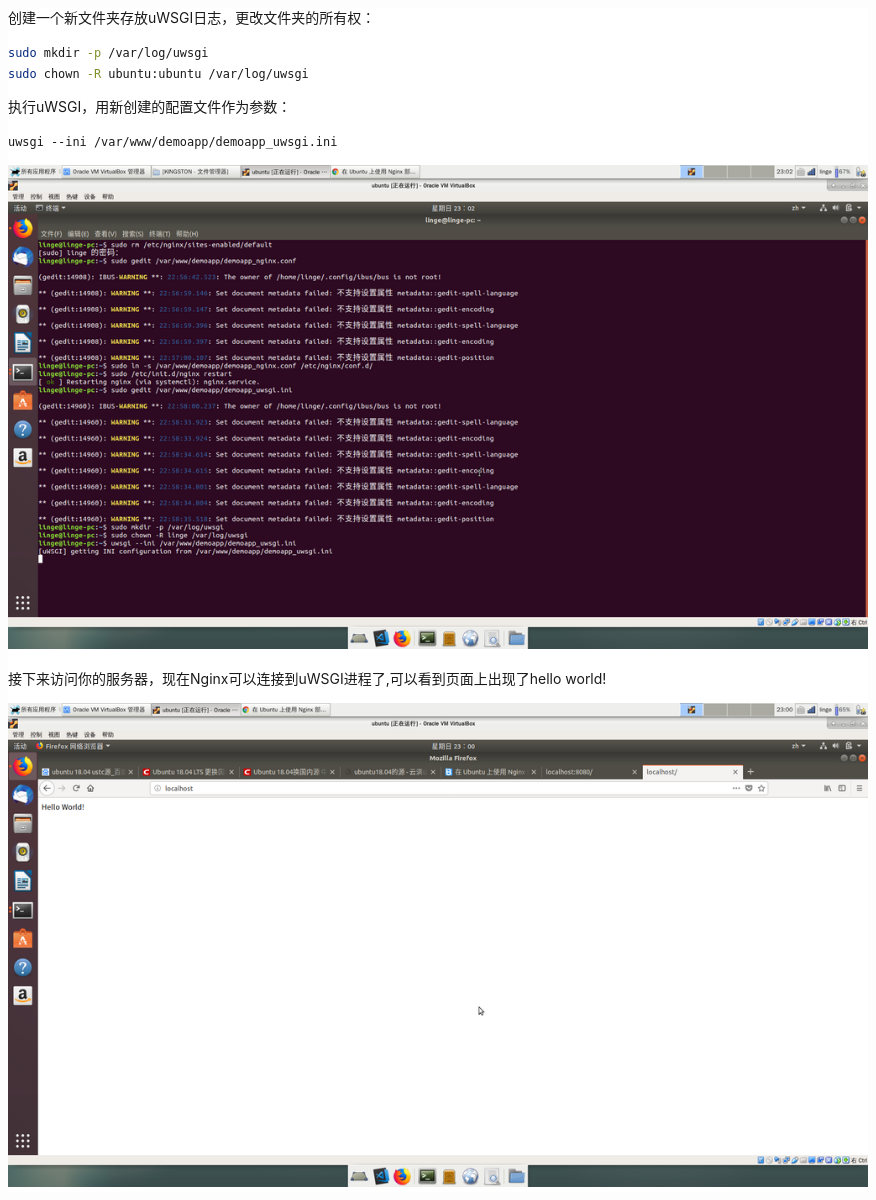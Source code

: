 创建一个新文件夹存放uWSGI日志，更改文件夹的所有权：
```bash
sudo mkdir -p /var/log/uwsgi
sudo chown -R ubuntu:ubuntu /var/log/uwsgi
```
执行uWSGI，用新创建的配置文件作为参数：
```
uwsgi --ini /var/www/demoapp/demoapp_uwsgi.ini
```

![img](/screenshots/nginxflaskpython02.png)

接下来访问你的服务器，现在Nginx可以连接到uWSGI进程了,可以看到页面上出现了hello world! 

![img](/screenshots/nginxflaskpython03.png)
